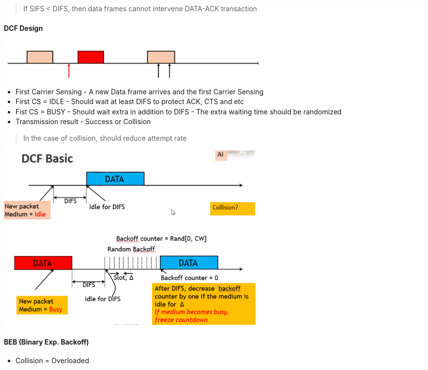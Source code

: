 > If SIFS < DIFS, then data frames cannot intervene DATA-ACK transaction



#### DCF Design

<img src="md-images/image-20220308112132835.png" alt="image-20220308112132835" style="zoom:80%;" />

* First Carrier Sensing - A new Data frame arrives and the first Carrier Sensing
* First CS = IDLE - Should wait at least DIFS to protect ACK, CTS and etc
* Fist CS = BUSY - Should wait extra in addition to DIFS 
                            - The extra waiting time should be randomized
* Transmission result - Success or Collision

> In the case of collision, should reduce attempt rate

<img src="md-images/image-20220308112531113.png" alt="image-20220308112531113" style="zoom:67%;" />



#### BEB (Binary Exp. Backoff)

* Collision = Overloaded
